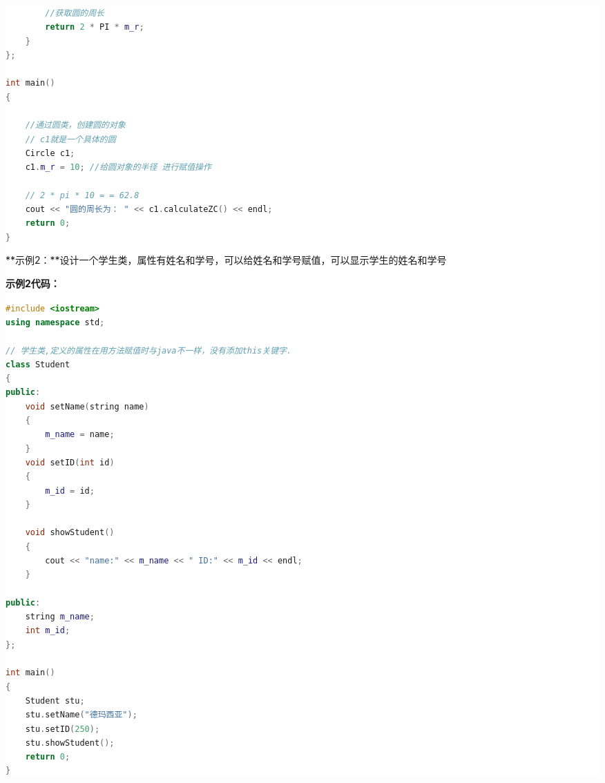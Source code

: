 ```C++
        //获取圆的周长
        return 2 * PI * m_r;
    }
};

int main()
{

    //通过圆类，创建圆的对象
    // c1就是一个具体的圆
    Circle c1;
    c1.m_r = 10; //给圆对象的半径 进行赋值操作

    // 2 * pi * 10 = = 62.8
    cout << "圆的周长为： " << c1.calculateZC() << endl;
    return 0;
}
```





**示例2：**设计一个学生类，属性有姓名和学号，可以给姓名和学号赋值，可以显示学生的姓名和学号





**示例2代码：**

```C++
#include <iostream>
using namespace std;

// 学生类,定义的属性在用方法赋值时与java不一样，没有添加this关键字.
class Student
{
public:
    void setName(string name)
    {
        m_name = name;
    }
    void setID(int id)
    {
        m_id = id;
    }

    void showStudent()
    {
        cout << "name:" << m_name << " ID:" << m_id << endl;
    }

public:
    string m_name;
    int m_id;
};

int main()
{
    Student stu;
    stu.setName("德玛西亚");
    stu.setID(250);
    stu.showStudent();
    return 0;
}
```
